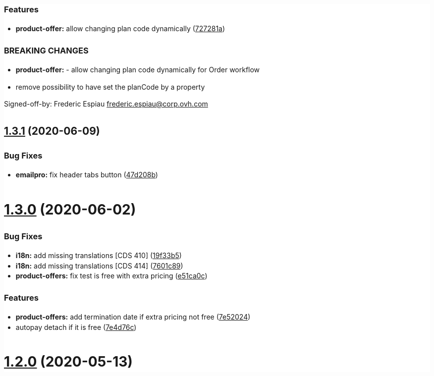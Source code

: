 ### Features

* **product-offer:** allow changing plan code dynamically ([727281a](https://github.com/ovh/manager/commit/727281aa1a47291741d08afdce6708b865285a67))


### BREAKING CHANGES

* **product-offer:** - allow changing plan code dynamically for Order workflow
- remove possibility to have set the planCode by a property

Signed-off-by: Frederic Espiau <frederic.espiau@corp.ovh.com>



## [1.3.1](https://github.com/ovh/manager/compare/@ovh-ux/manager-product-offers@1.3.0...@ovh-ux/manager-product-offers@1.3.1) (2020-06-09)


### Bug Fixes

* **emailpro:** fix header tabs button ([47d208b](https://github.com/ovh/manager/commit/47d208b44dcad2fedab44b6771d4da79a80dbfc9))



# [1.3.0](https://github.com/ovh/manager/compare/@ovh-ux/manager-product-offers@1.2.0...@ovh-ux/manager-product-offers@1.3.0) (2020-06-02)


### Bug Fixes

* **i18n:** add missing translations [CDS 410] ([19f33b5](https://github.com/ovh/manager/commit/19f33b5f2e4893f855068f4f908aea5792a20ebe))
* **i18n:** add missing translations [CDS 414] ([7601c89](https://github.com/ovh/manager/commit/7601c89ff863c8fbbcbe76442a1ceca13051ced4))
* **product-offers:** fix test is free with extra pricing ([e51ca0c](https://github.com/ovh/manager/commit/e51ca0cb4bcad9f2949e87fcb01d390a2085a2a7))


### Features

* **product-offers:** add termination date if extra pricing not free ([7e52024](https://github.com/ovh/manager/commit/7e52024a97f5a999e97a03b40ec7b6816ce3e1a2))
* autopay detach if it is free ([7e4d76c](https://github.com/ovh/manager/commit/7e4d76c0112672805678b4661c425fe59f5b189c))



# [1.2.0](https://github.com/ovh/manager/compare/@ovh-ux/manager-product-offers@1.1.1...@ovh-ux/manager-product-offers@1.2.0) (2020-05-13)
